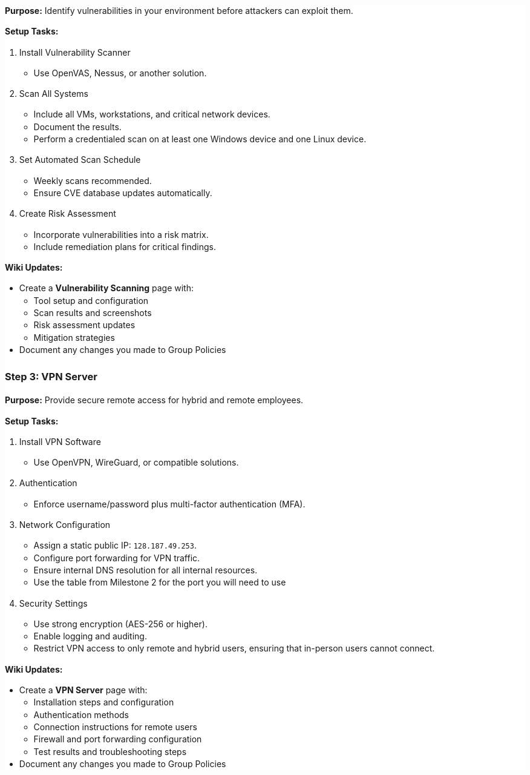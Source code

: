 **Purpose:** Identify vulnerabilities in your environment before attackers can exploit them.

**Setup Tasks:**

1. Install Vulnerability Scanner
   - Use OpenVAS, Nessus, or another solution.

1. Scan All Systems
   - Include all VMs, workstations, and critical network devices.
   - Document the results.
   - Perform a credentialed scan on at least one Windows device and one Linux device.

1. Set Automated Scan Schedule
   - Weekly scans recommended.
   - Ensure CVE database updates automatically.

1. Create Risk Assessment
   - Incorporate vulnerabilities into a risk matrix.
   - Include remediation plans for critical findings.

**Wiki Updates:**

- Create a **Vulnerability Scanning** page with:
   - Tool setup and configuration
   - Scan results and screenshots
   - Risk assessment updates
   - Mitigation strategies
- Document any changes you made to Group Policies


### Step 3: VPN Server

**Purpose:** Provide secure remote access for hybrid and remote employees.

**Setup Tasks:**

1. Install VPN Software
   - Use OpenVPN, WireGuard, or compatible solutions.

1. Authentication
   - Enforce username/password plus multi-factor authentication (MFA).

1. Network Configuration
   - Assign a static public IP: `128.187.49.253`.
   - Configure port forwarding for VPN traffic.
   - Ensure internal DNS resolution for all internal resources.
   - Use the table from Milestone 2 for the port you will need to use

1. Security Settings
   - Use strong encryption (AES-256 or higher).
   - Enable logging and auditing.
   - Restrict VPN access to only remote and hybrid users, ensuring that in-person users cannot connect.

**Wiki Updates:**

- Create a **VPN Server** page with:
   - Installation steps and configuration
   - Authentication methods
   - Connection instructions for remote users
   - Firewall and port forwarding configuration
   - Test results and troubleshooting steps
- Document any changes you made to Group Policies
